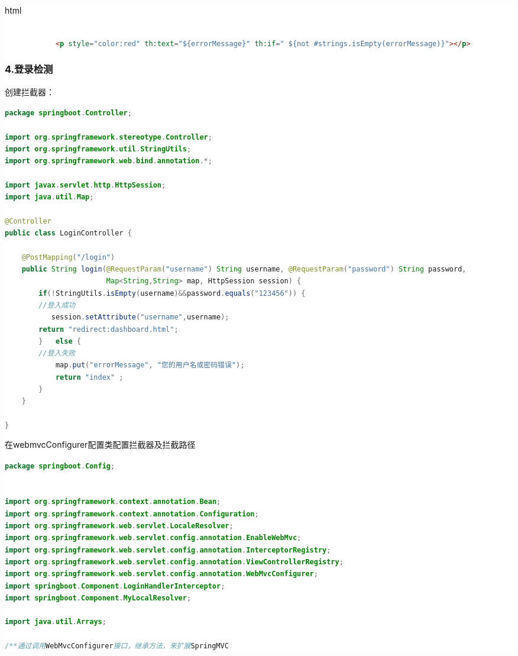 html

```html

			<p style="color:red" th:text="${errorMessage}" th:if=" ${not #strings.isEmpty(errorMessage)}"></p>

```





### 4.登录检测

创建拦截器：

```java
package springboot.Controller;

import org.springframework.stereotype.Controller;
import org.springframework.util.StringUtils;
import org.springframework.web.bind.annotation.*;

import javax.servlet.http.HttpSession;
import java.util.Map;

@Controller
public class LoginController {
    
    @PostMapping("/login")
    public String login(@RequestParam("username") String username, @RequestParam("password") String password,
                        Map<String,String> map, HttpSession session) {
        if(!StringUtils.isEmpty(username)&&password.equals("123456")) {
        //登入成功
           session.setAttribute("username",username);
        return "redirect:dashboard.html";
        }   else {
        //登入失败
            map.put("errorMessage", "您的用户名或密码错误");
            return "index" ;
        }
    }

}

```

在webmvcConfigurer配置类配置拦截器及拦截路径

```java
package springboot.Config;


import org.springframework.context.annotation.Bean;
import org.springframework.context.annotation.Configuration;
import org.springframework.web.servlet.LocaleResolver;
import org.springframework.web.servlet.config.annotation.EnableWebMvc;
import org.springframework.web.servlet.config.annotation.InterceptorRegistry;
import org.springframework.web.servlet.config.annotation.ViewControllerRegistry;
import org.springframework.web.servlet.config.annotation.WebMvcConfigurer;
import springboot.Component.LoginHandlerInterceptor;
import springboot.Component.MyLocalResolver;

import java.util.Arrays;

/**通过调用WebMvcConfigurer接口，继承方法，来扩展SpringMVC
```